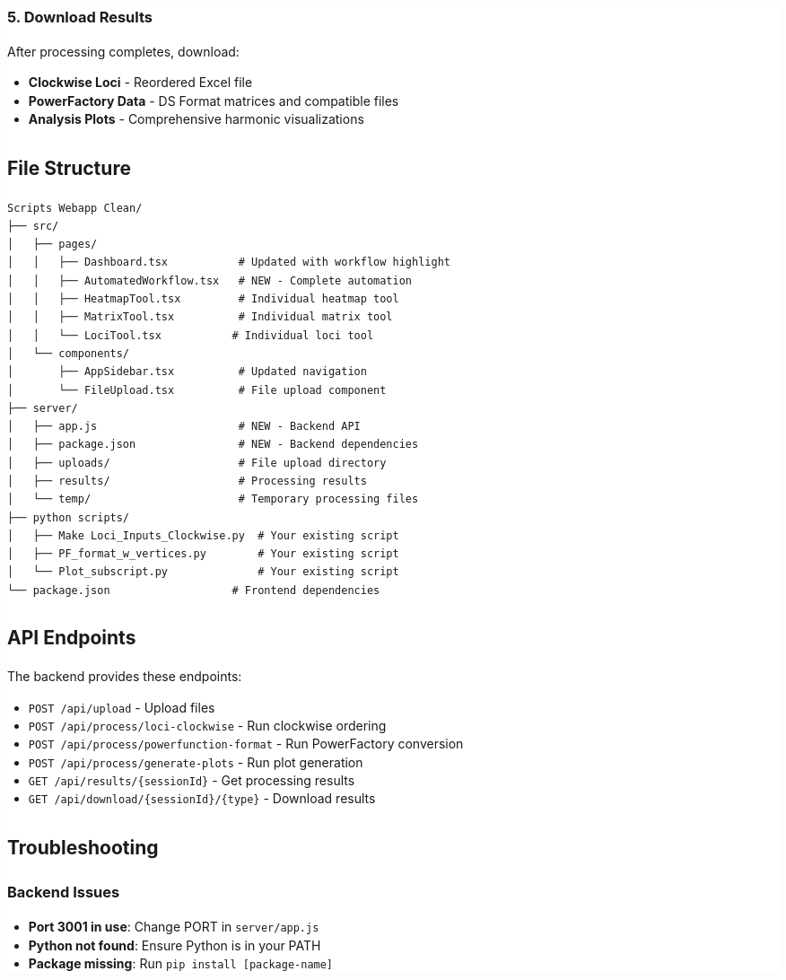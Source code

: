 ### 5. Download Results
After processing completes, download:
- **Clockwise Loci** - Reordered Excel file
- **PowerFactory Data** - DS Format matrices and compatible files
- **Analysis Plots** - Comprehensive harmonic visualizations

## File Structure

```
Scripts Webapp Clean/
├── src/
│   ├── pages/
│   │   ├── Dashboard.tsx           # Updated with workflow highlight
│   │   ├── AutomatedWorkflow.tsx   # NEW - Complete automation
│   │   ├── HeatmapTool.tsx         # Individual heatmap tool
│   │   ├── MatrixTool.tsx          # Individual matrix tool
│   │   └── LociTool.tsx           # Individual loci tool
│   └── components/
│       ├── AppSidebar.tsx          # Updated navigation
│       └── FileUpload.tsx          # File upload component
├── server/
│   ├── app.js                      # NEW - Backend API
│   ├── package.json                # NEW - Backend dependencies
│   ├── uploads/                    # File upload directory
│   ├── results/                    # Processing results
│   └── temp/                       # Temporary processing files
├── python scripts/
│   ├── Make Loci_Inputs_Clockwise.py  # Your existing script
│   ├── PF_format_w_vertices.py        # Your existing script
│   └── Plot_subscript.py              # Your existing script
└── package.json                   # Frontend dependencies
```

## API Endpoints

The backend provides these endpoints:

- `POST /api/upload` - Upload files
- `POST /api/process/loci-clockwise` - Run clockwise ordering
- `POST /api/process/powerfunction-format` - Run PowerFactory conversion
- `POST /api/process/generate-plots` - Run plot generation
- `GET /api/results/{sessionId}` - Get processing results
- `GET /api/download/{sessionId}/{type}` - Download results

## Troubleshooting

### Backend Issues
- **Port 3001 in use**: Change PORT in `server/app.js`
- **Python not found**: Ensure Python is in your PATH
- **Package missing**: Run `pip install [package-name]`
